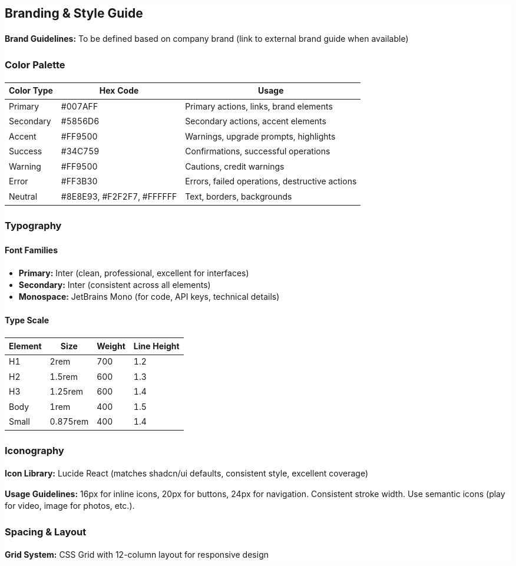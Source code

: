 ## Branding & Style Guide

**Brand Guidelines:** To be defined based on company brand (link to external brand guide when available)

### Color Palette

| Color Type | Hex Code | Usage |
|------------|----------|-------|
| Primary | #007AFF | Primary actions, links, brand elements |
| Secondary | #5856D6 | Secondary actions, accent elements |
| Accent | #FF9500 | Warnings, upgrade prompts, highlights |
| Success | #34C759 | Confirmations, successful operations |
| Warning | #FF9500 | Cautions, credit warnings |
| Error | #FF3B30 | Errors, failed operations, destructive actions |
| Neutral | #8E8E93, #F2F2F7, #FFFFFF | Text, borders, backgrounds |

### Typography

#### Font Families
- **Primary:** Inter (clean, professional, excellent for interfaces)
- **Secondary:** Inter (consistent across all elements)
- **Monospace:** JetBrains Mono (for code, API keys, technical details)

#### Type Scale

| Element | Size | Weight | Line Height |
|---------|------|---------|-------------|
| H1 | 2rem | 700 | 1.2 |
| H2 | 1.5rem | 600 | 1.3 |
| H3 | 1.25rem | 600 | 1.4 |
| Body | 1rem | 400 | 1.5 |
| Small | 0.875rem | 400 | 1.4 |

### Iconography

**Icon Library:** Lucide React (matches shadcn/ui defaults, consistent style, excellent coverage)

**Usage Guidelines:** 16px for inline icons, 20px for buttons, 24px for navigation. Consistent stroke width. Use semantic icons (play for video, image for photos, etc.).

### Spacing & Layout

**Grid System:** CSS Grid with 12-column layout for responsive design
